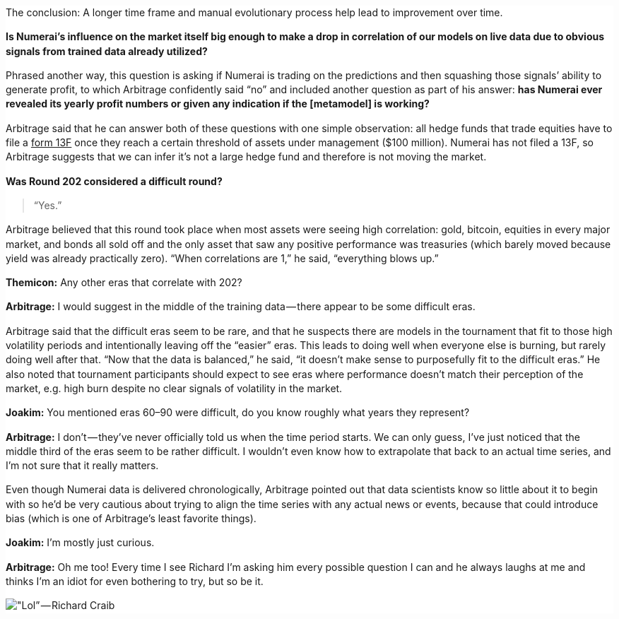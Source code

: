 The conclusion: A longer time frame and manual evolutionary process help lead to improvement over time.

**Is Numerai’s influence on the market itself big enough to make a drop in correlation of our models on live data due to obvious signals from trained data already utilized?**

Phrased another way, this question is asking if Numerai is trading on the predictions and then squashing those signals’ ability to generate profit, to which Arbitrage confidently said “no” and included another question as part of his answer: **has Numerai ever revealed its yearly profit numbers or given any indication if the \[metamodel\] is working?**

Arbitrage said that he can answer both of these questions with one simple observation: all hedge funds that trade equities have to file a [form 13F](https://www.sec.gov/divisions/investment/13ffaq.htm) once they reach a certain threshold of assets under management \($100 million\). Numerai has not filed a 13F, so Arbitrage suggests that we can infer it’s not a large hedge fund and therefore is not moving the market.

**Was Round 202 considered a difficult round?**

> “Yes.”

Arbitrage believed that this round took place when most assets were seeing high correlation: gold, bitcoin, equities in every major market, and bonds all sold off and the only asset that saw any positive performance was treasuries \(which barely moved because yield was already practically zero\). “When correlations are 1,” he said, “everything blows up.”

**Themicon:** Any other eras that correlate with 202?

**Arbitrage:** I would suggest in the middle of the training data — there appear to be some difficult eras.

Arbitrage said that the difficult eras seem to be rare, and that he suspects there are models in the tournament that fit to those high volatility periods and intentionally leaving off the “easier” eras. This leads to doing well when everyone else is burning, but rarely doing well after that. “Now that the data is balanced,” he said, “it doesn’t make sense to purposefully fit to the difficult eras.” He also noted that tournament participants should expect to see eras where performance doesn’t match their perception of the market, e.g. high burn despite no clear signals of volatility in the market.

**Joakim:** You mentioned eras 60–90 were difficult, do you know roughly what years they represent?

**Arbitrage:** I don’t — they’ve never officially told us when the time period starts. We can only guess, I’ve just noticed that the middle third of the eras seem to be rather difficult. I wouldn’t even know how to extrapolate that back to an actual time series, and I’m not sure that it really matters.

Even though Numerai data is delivered chronologically, Arbitrage pointed out that data scientists know so little about it to begin with so he’d be very cautious about trying to align the time series with any actual news or events, because that could introduce bias \(which is one of Arbitrage’s least favorite things\).

**Joakim:** I’m mostly just curious.

**Arbitrage:** Oh me too! Every time I see Richard I’m asking him every possible question I can and he always laughs at me and thinks I’m an idiot for even bothering to try, but so be it.

![&quot;Lol&#x201D;&#x200A;&#x2014;&#x200A;Richard Craib](https://cdn-images-1.medium.com/max/1600/1*WIwpYldq7J1WS5pdgpUUQw.jpeg)
